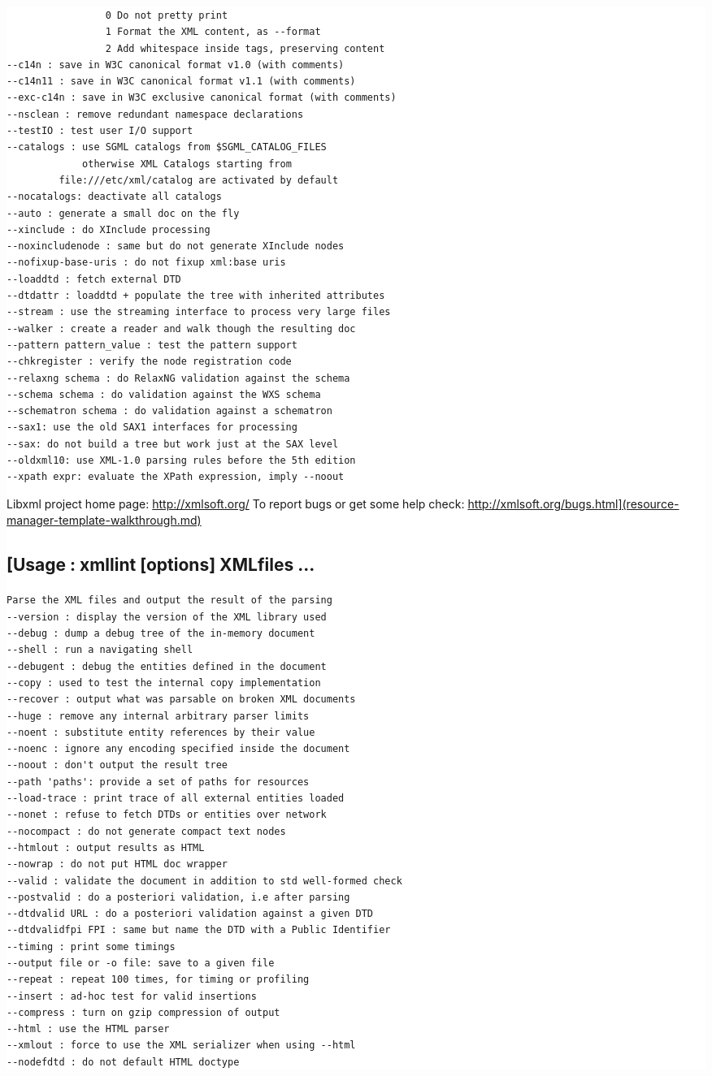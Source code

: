 	                 0 Do not pretty print
	                 1 Format the XML content, as --format
	                 2 Add whitespace inside tags, preserving content
	--c14n : save in W3C canonical format v1.0 (with comments)
	--c14n11 : save in W3C canonical format v1.1 (with comments)
	--exc-c14n : save in W3C exclusive canonical format (with comments)
	--nsclean : remove redundant namespace declarations
	--testIO : test user I/O support
	--catalogs : use SGML catalogs from $SGML_CATALOG_FILES
	             otherwise XML Catalogs starting from 
	         file:///etc/xml/catalog are activated by default
	--nocatalogs: deactivate all catalogs
	--auto : generate a small doc on the fly
	--xinclude : do XInclude processing
	--noxincludenode : same but do not generate XInclude nodes
	--nofixup-base-uris : do not fixup xml:base uris
	--loaddtd : fetch external DTD
	--dtdattr : loaddtd + populate the tree with inherited attributes 
	--stream : use the streaming interface to process very large files
	--walker : create a reader and walk though the resulting doc
	--pattern pattern_value : test the pattern support
	--chkregister : verify the node registration code
	--relaxng schema : do RelaxNG validation against the schema
	--schema schema : do validation against the WXS schema
	--schematron schema : do validation against a schematron
	--sax1: use the old SAX1 interfaces for processing
	--sax: do not build a tree but work just at the SAX level
	--oldxml10: use XML-1.0 parsing rules before the 5th edition
	--xpath expr: evaluate the XPath expression, imply --noout

Libxml project home page: http://xmlsoft.org/
To report bugs or get some help check: http://xmlsoft.org/bugs.html](resource-manager-template-walkthrough.md)
## [Usage : xmllint [options] XMLfiles ...
	Parse the XML files and output the result of the parsing
	--version : display the version of the XML library used
	--debug : dump a debug tree of the in-memory document
	--shell : run a navigating shell
	--debugent : debug the entities defined in the document
	--copy : used to test the internal copy implementation
	--recover : output what was parsable on broken XML documents
	--huge : remove any internal arbitrary parser limits
	--noent : substitute entity references by their value
	--noenc : ignore any encoding specified inside the document
	--noout : don't output the result tree
	--path 'paths': provide a set of paths for resources
	--load-trace : print trace of all external entities loaded
	--nonet : refuse to fetch DTDs or entities over network
	--nocompact : do not generate compact text nodes
	--htmlout : output results as HTML
	--nowrap : do not put HTML doc wrapper
	--valid : validate the document in addition to std well-formed check
	--postvalid : do a posteriori validation, i.e after parsing
	--dtdvalid URL : do a posteriori validation against a given DTD
	--dtdvalidfpi FPI : same but name the DTD with a Public Identifier
	--timing : print some timings
	--output file or -o file: save to a given file
	--repeat : repeat 100 times, for timing or profiling
	--insert : ad-hoc test for valid insertions
	--compress : turn on gzip compression of output
	--html : use the HTML parser
	--xmlout : force to use the XML serializer when using --html
	--nodefdtd : do not default HTML doctype